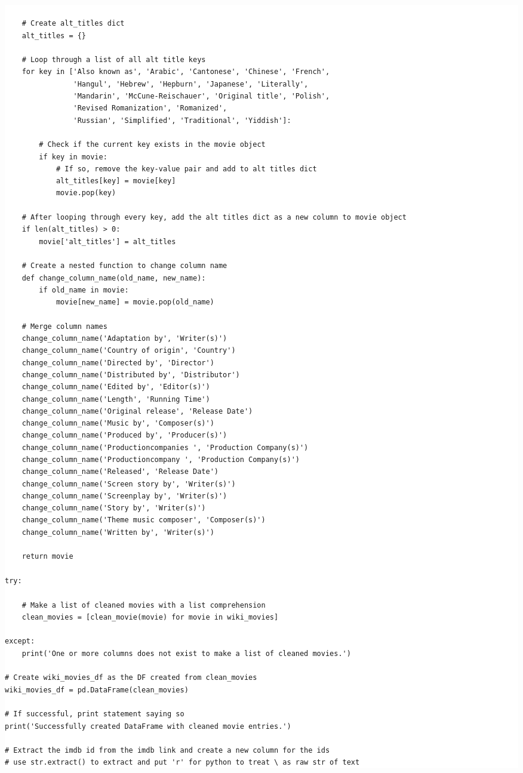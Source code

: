 ```

    # Create alt_titles dict
    alt_titles = {}

    # Loop through a list of all alt title keys
    for key in ['Also known as', 'Arabic', 'Cantonese', 'Chinese', 'French', 
                'Hangul', 'Hebrew', 'Hepburn', 'Japanese', 'Literally', 
                'Mandarin', 'McCune-Reischauer', 'Original title', 'Polish', 
                'Revised Romanization', 'Romanized', 
                'Russian', 'Simplified', 'Traditional', 'Yiddish']:

        # Check if the current key exists in the movie object
        if key in movie:
            # If so, remove the key-value pair and add to alt titles dict
            alt_titles[key] = movie[key]
            movie.pop(key)

    # After looping through every key, add the alt titles dict as a new column to movie object
    if len(alt_titles) > 0:
        movie['alt_titles'] = alt_titles

    # Create a nested function to change column name
    def change_column_name(old_name, new_name):
        if old_name in movie: 
            movie[new_name] = movie.pop(old_name)

    # Merge column names
    change_column_name('Adaptation by', 'Writer(s)')
    change_column_name('Country of origin', 'Country')
    change_column_name('Directed by', 'Director')
    change_column_name('Distributed by', 'Distributor')
    change_column_name('Edited by', 'Editor(s)')
    change_column_name('Length', 'Running Time')
    change_column_name('Original release', 'Release Date')
    change_column_name('Music by', 'Composer(s)')
    change_column_name('Produced by', 'Producer(s)')
    change_column_name('Productioncompanies ', 'Production Company(s)')
    change_column_name('Productioncompany ', 'Production Company(s)')
    change_column_name('Released', 'Release Date')
    change_column_name('Screen story by', 'Writer(s)')
    change_column_name('Screenplay by', 'Writer(s)')
    change_column_name('Story by', 'Writer(s)')
    change_column_name('Theme music composer', 'Composer(s)')
    change_column_name('Written by', 'Writer(s)')

    return movie

try:

    # Make a list of cleaned movies with a list comprehension
    clean_movies = [clean_movie(movie) for movie in wiki_movies]

except:
    print('One or more columns does not exist to make a list of cleaned movies.')

# Create wiki_movies_df as the DF created from clean_movies
wiki_movies_df = pd.DataFrame(clean_movies)

# If successful, print statement saying so
print('Successfully created DataFrame with cleaned movie entries.')

# Extract the imdb id from the imdb link and create a new column for the ids
# use str.extract() to extract and put 'r' for python to treat \ as raw str of text
```
